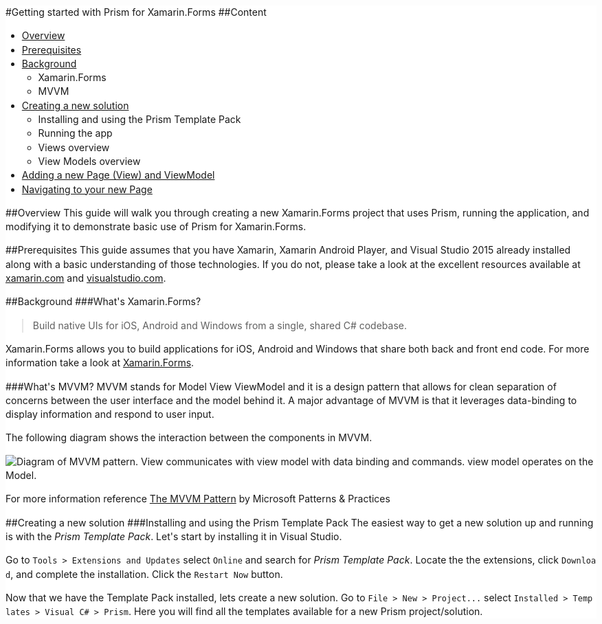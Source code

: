 #Getting started with Prism for Xamarin.Forms
##Content
 - [Overview](#overview)
 - [Prerequisites](#prerequisites)
 - [Background](#background)
	 - Xamarin.Forms
	 - MVVM
 - [Creating a new solution](#creating-a-new-solution)
	 - Installing and using the Prism Template Pack
	 - Running the app
	 - Views overview
	 - View Models overview
 - [Adding a new Page (View) and ViewModel](#adding-a-new-page-view-and-viewmodel)
 - [Navigating to your new Page](#navigating-to-your-new-page)

##Overview
This guide will walk you through creating a new Xamarin.Forms project that uses Prism, running the application, and modifying it to demonstrate basic use of Prism for Xamarin.Forms.

##Prerequisites
This guide assumes that you have Xamarin, Xamarin Android Player, and Visual Studio 2015 already installed along with a basic understanding of those technologies. If you do not, please take a look at the excellent resources available at [xamarin.com](xamarin.com) and [visualstudio.com](visualstudio.com).

##Background
###What's Xamarin.Forms?
> Build native UIs for iOS, Android and Windows
from a single, shared C# codebase.

Xamarin.Forms allows you to build applications for iOS, Android and Windows that share both back and front end code. For more information take a look at [Xamarin.Forms](https://xamarin.com/forms).


###What's MVVM?
MVVM stands for Model View ViewModel and it is a design pattern that allows for clean separation of concerns between the user interface and the model behind it. A major advantage of MVVM is that it leverages data-binding to display information and respond to user input.

The following diagram shows the interaction between the components in MVVM.

![Diagram of MVVM pattern. View communicates with view model with data binding and commands. view model operates on the Model.](https://i-msdn.sec.s-msft.com/dynimg/IC564167.png)

For more information reference [The MVVM Pattern](https://msdn.microsoft.com/en-us/library/hh848246.aspx) by Microsoft Patterns & Practices

##Creating a new solution
###Installing and using the Prism Template Pack
The easiest way to get a new solution up and running is with the *Prism Template Pack*. Let's start by installing it in Visual Studio.

Go to `Tools > Extensions and Updates` select `Online` and search for *Prism Template Pack*. Locate the the extensions, click `Download`, and complete the installation. Click the `Restart Now` button.

Now that we have the Template Pack installed, lets create a new solution. Go to `File > New > Project...` select `Installed > Templates > Visual C# > Prism`.  Here you will find all the templates available for a new Prism project/solution.
